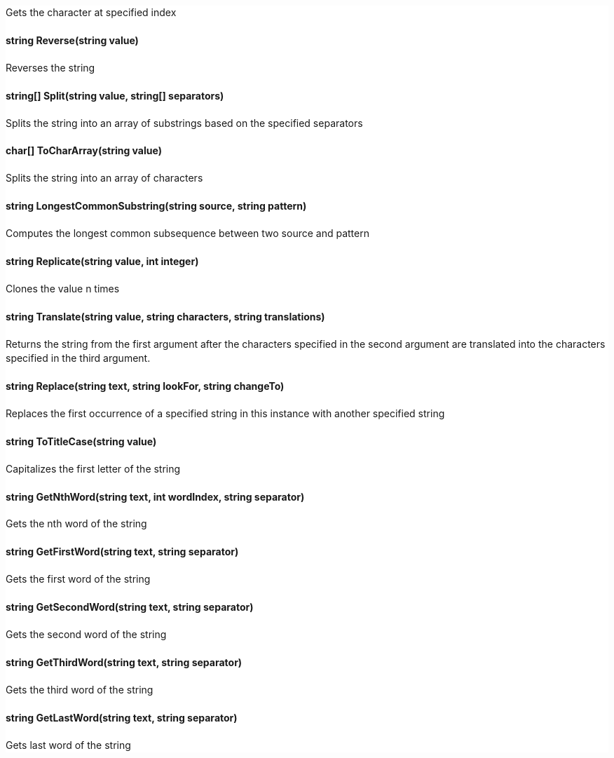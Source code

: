 Gets the character at specified index

#### string Reverse(string value)

Reverses the string

#### string[] Split(string value, string[] separators)

Splits the string into an array of substrings based on the specified separators

#### char[] ToCharArray(string value)

Splits the string into an array of characters

#### string LongestCommonSubstring(string source, string pattern)

Computes the longest common subsequence between two source and pattern

#### string Replicate(string value, int integer)

Clones the value n times

#### string Translate(string value, string characters, string translations)

Returns the string from the first argument after the characters specified in the second argument are translated into the characters specified in the third argument.

#### string Replace(string text, string lookFor, string changeTo)

Replaces the first occurrence of a specified string in this instance with another specified string

#### string ToTitleCase(string value)

Capitalizes the first letter of the string

#### string GetNthWord(string text, int wordIndex, string separator)

Gets the nth word of the string

#### string GetFirstWord(string text, string separator)

Gets the first word of the string

#### string GetSecondWord(string text, string separator)

Gets the second word of the string

#### string GetThirdWord(string text, string separator)

Gets the third word of the string

#### string GetLastWord(string text, string separator)

Gets last word of the string
